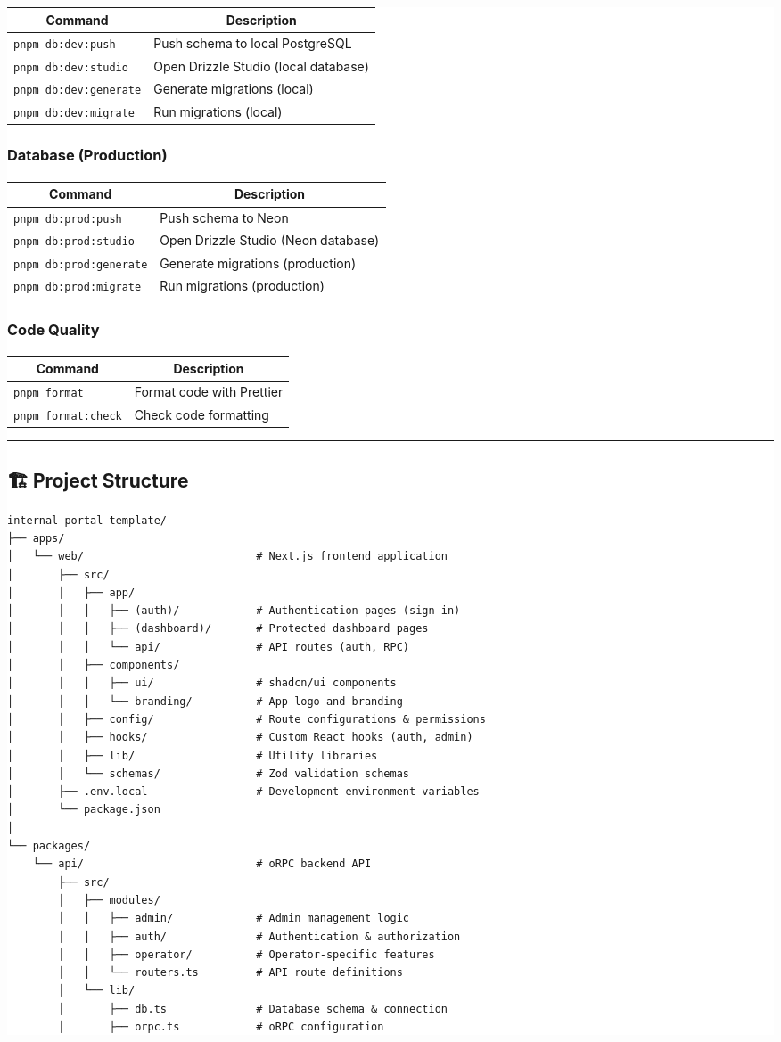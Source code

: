 | Command                | Description                          |
| ---------------------- | ------------------------------------ |
| `pnpm db:dev:push`     | Push schema to local PostgreSQL      |
| `pnpm db:dev:studio`   | Open Drizzle Studio (local database) |
| `pnpm db:dev:generate` | Generate migrations (local)          |
| `pnpm db:dev:migrate`  | Run migrations (local)               |

### Database (Production)

| Command                 | Description                         |
| ----------------------- | ----------------------------------- |
| `pnpm db:prod:push`     | Push schema to Neon                 |
| `pnpm db:prod:studio`   | Open Drizzle Studio (Neon database) |
| `pnpm db:prod:generate` | Generate migrations (production)    |
| `pnpm db:prod:migrate`  | Run migrations (production)         |

### Code Quality

| Command             | Description               |
| ------------------- | ------------------------- |
| `pnpm format`       | Format code with Prettier |
| `pnpm format:check` | Check code formatting     |

---

## 🏗️ Project Structure

```
internal-portal-template/
├── apps/
│   └── web/                           # Next.js frontend application
│       ├── src/
│       │   ├── app/
│       │   │   ├── (auth)/            # Authentication pages (sign-in)
│       │   │   ├── (dashboard)/       # Protected dashboard pages
│       │   │   └── api/               # API routes (auth, RPC)
│       │   ├── components/
│       │   │   ├── ui/                # shadcn/ui components
│       │   │   └── branding/          # App logo and branding
│       │   ├── config/                # Route configurations & permissions
│       │   ├── hooks/                 # Custom React hooks (auth, admin)
│       │   ├── lib/                   # Utility libraries
│       │   └── schemas/               # Zod validation schemas
│       ├── .env.local                 # Development environment variables
│       └── package.json
│
└── packages/
    └── api/                           # oRPC backend API
        ├── src/
        │   ├── modules/
        │   │   ├── admin/             # Admin management logic
        │   │   ├── auth/              # Authentication & authorization
        │   │   ├── operator/          # Operator-specific features
        │   │   └── routers.ts         # API route definitions
        │   └── lib/
        │       ├── db.ts              # Database schema & connection
        │       ├── orpc.ts            # oRPC configuration
```